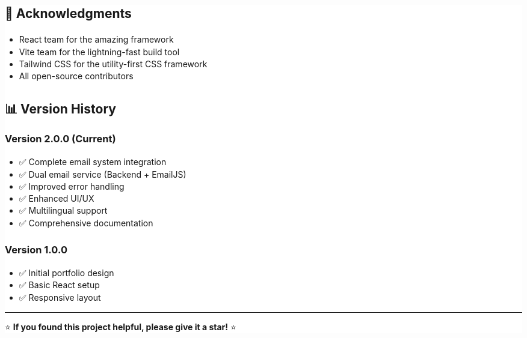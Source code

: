 ## 🙏 Acknowledgments

- React team for the amazing framework
- Vite team for the lightning-fast build tool
- Tailwind CSS for the utility-first CSS framework
- All open-source contributors

## 📊 Version History

### Version 2.0.0 (Current)
- ✅ Complete email system integration
- ✅ Dual email service (Backend + EmailJS)
- ✅ Improved error handling
- ✅ Enhanced UI/UX
- ✅ Multilingual support
- ✅ Comprehensive documentation

### Version 1.0.0
- ✅ Initial portfolio design
- ✅ Basic React setup
- ✅ Responsive layout

---

⭐ **If you found this project helpful, please give it a star!** ⭐
